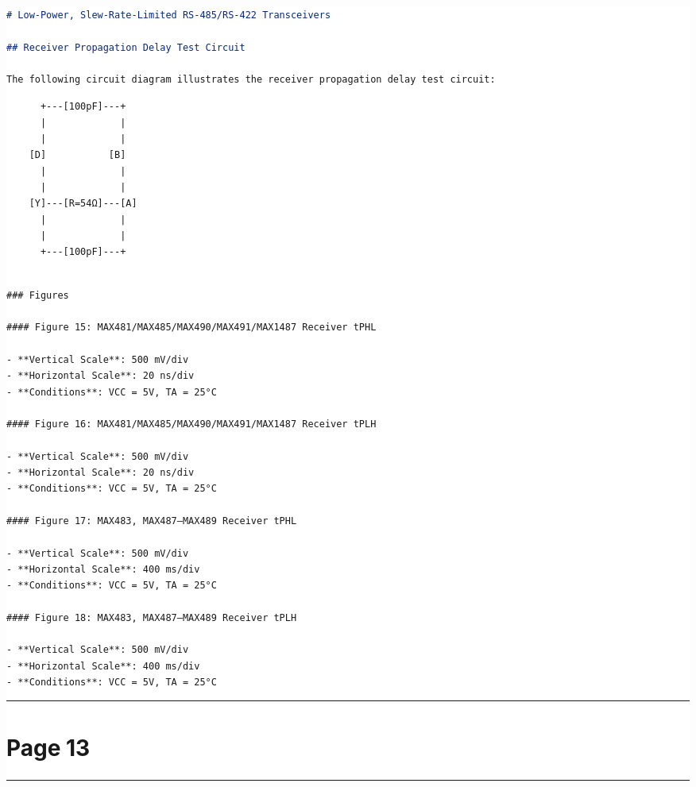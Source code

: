 ```markdown
# Low-Power, Slew-Rate-Limited RS-485/RS-422 Transceivers

## Receiver Propagation Delay Test Circuit

The following circuit diagram illustrates the receiver propagation delay test circuit:

```
          +---[100pF]---+
          |             |
          |             |
        [D]           [B]
          |             |
          |             |
        [Y]---[R=54Ω]---[A]
          |             |
          |             |
          +---[100pF]---+
```

### Figures

#### Figure 15: MAX481/MAX485/MAX490/MAX491/MAX1487 Receiver tPHL

- **Vertical Scale**: 500 mV/div
- **Horizontal Scale**: 20 ns/div
- **Conditions**: VCC = 5V, TA = 25°C

#### Figure 16: MAX481/MAX485/MAX490/MAX491/MAX1487 Receiver tPLH

- **Vertical Scale**: 500 mV/div
- **Horizontal Scale**: 20 ns/div
- **Conditions**: VCC = 5V, TA = 25°C

#### Figure 17: MAX483, MAX487–MAX489 Receiver tPHL

- **Vertical Scale**: 500 mV/div
- **Horizontal Scale**: 400 ms/div
- **Conditions**: VCC = 5V, TA = 25°C

#### Figure 18: MAX483, MAX487–MAX489 Receiver tPLH

- **Vertical Scale**: 500 mV/div
- **Horizontal Scale**: 400 ms/div
- **Conditions**: VCC = 5V, TA = 25°C
```


---
# Page 13
---
